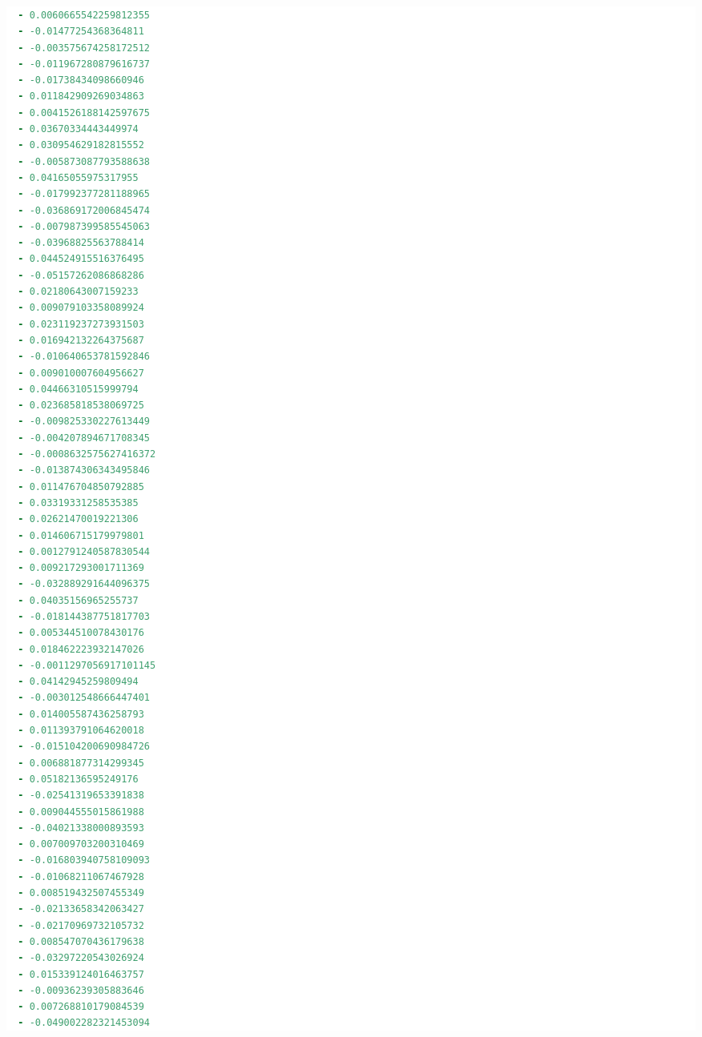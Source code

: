 ```yaml
  - 0.0060665542259812355
  - -0.01477254368364811
  - -0.003575674258172512
  - -0.011967280879616737
  - -0.01738434098660946
  - 0.011842909269034863
  - 0.0041526188142597675
  - 0.03670334443449974
  - 0.030954629182815552
  - -0.005873087793588638
  - 0.04165055975317955
  - -0.017992377281188965
  - -0.036869172006845474
  - -0.007987399585545063
  - -0.03968825563788414
  - 0.044524915516376495
  - -0.05157262086868286
  - 0.02180643007159233
  - 0.009079103358089924
  - 0.023119237273931503
  - 0.016942132264375687
  - -0.010640653781592846
  - 0.009010007604956627
  - 0.04466310515999794
  - 0.023685818538069725
  - -0.009825330227613449
  - -0.004207894671708345
  - -0.0008632575627416372
  - -0.013874306343495846
  - 0.011476704850792885
  - 0.03319331258535385
  - 0.02621470019221306
  - 0.014606715179979801
  - 0.0012791240587830544
  - 0.009217293001711369
  - -0.032889291644096375
  - 0.04035156965255737
  - -0.018144387751817703
  - 0.005344510078430176
  - 0.018462223932147026
  - -0.0011297056917101145
  - 0.04142945259809494
  - -0.003012548666447401
  - 0.014005587436258793
  - 0.011393791064620018
  - -0.015104200690984726
  - 0.006881877314299345
  - 0.05182136595249176
  - -0.02541319653391838
  - 0.009044555015861988
  - -0.04021338000893593
  - 0.007009703200310469
  - -0.016803940758109093
  - -0.01068211067467928
  - 0.008519432507455349
  - -0.02133658342063427
  - -0.02170969732105732
  - 0.008547070436179638
  - -0.03297220543026924
  - 0.015339124016463757
  - -0.00936239305883646
  - 0.007268810179084539
  - -0.049002282321453094
```